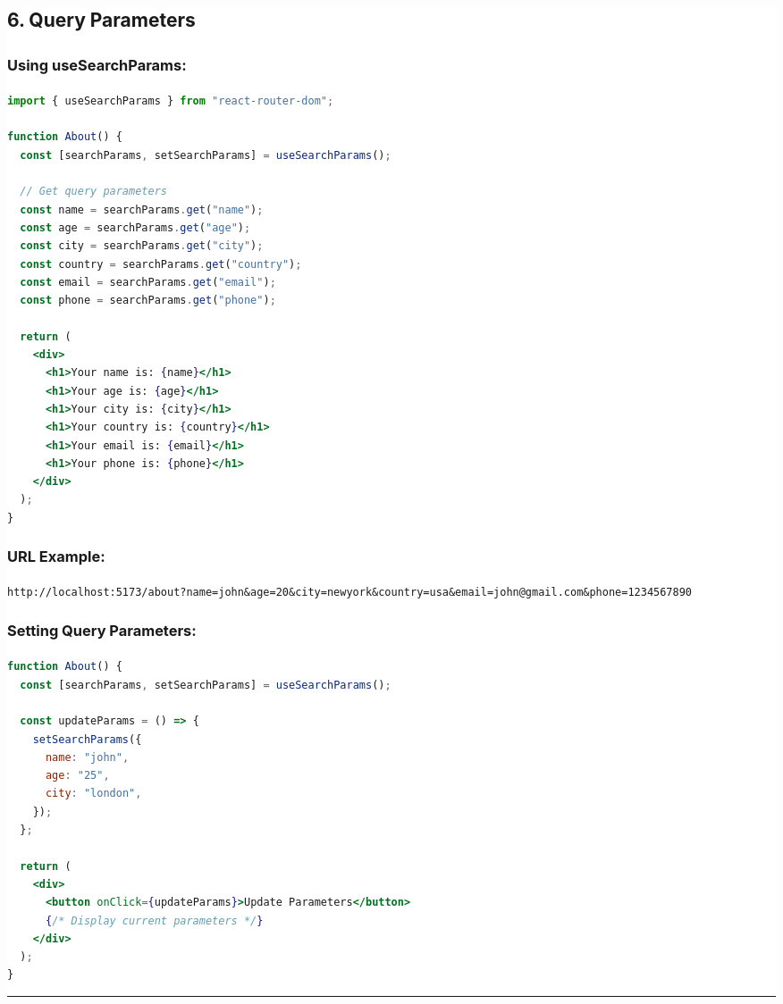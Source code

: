 
## 6. Query Parameters

### Using useSearchParams:

```jsx
import { useSearchParams } from "react-router-dom";

function About() {
  const [searchParams, setSearchParams] = useSearchParams();

  // Get query parameters
  const name = searchParams.get("name");
  const age = searchParams.get("age");
  const city = searchParams.get("city");
  const country = searchParams.get("country");
  const email = searchParams.get("email");
  const phone = searchParams.get("phone");

  return (
    <div>
      <h1>Your name is: {name}</h1>
      <h1>Your age is: {age}</h1>
      <h1>Your city is: {city}</h1>
      <h1>Your country is: {country}</h1>
      <h1>Your email is: {email}</h1>
      <h1>Your phone is: {phone}</h1>
    </div>
  );
}
```

### URL Example:

```
http://localhost:5173/about?name=john&age=20&city=newyork&country=usa&email=john@gmail.com&phone=1234567890
```

### Setting Query Parameters:

```jsx
function About() {
  const [searchParams, setSearchParams] = useSearchParams();

  const updateParams = () => {
    setSearchParams({
      name: "john",
      age: "25",
      city: "london",
    });
  };

  return (
    <div>
      <button onClick={updateParams}>Update Parameters</button>
      {/* Display current parameters */}
    </div>
  );
}
```

---